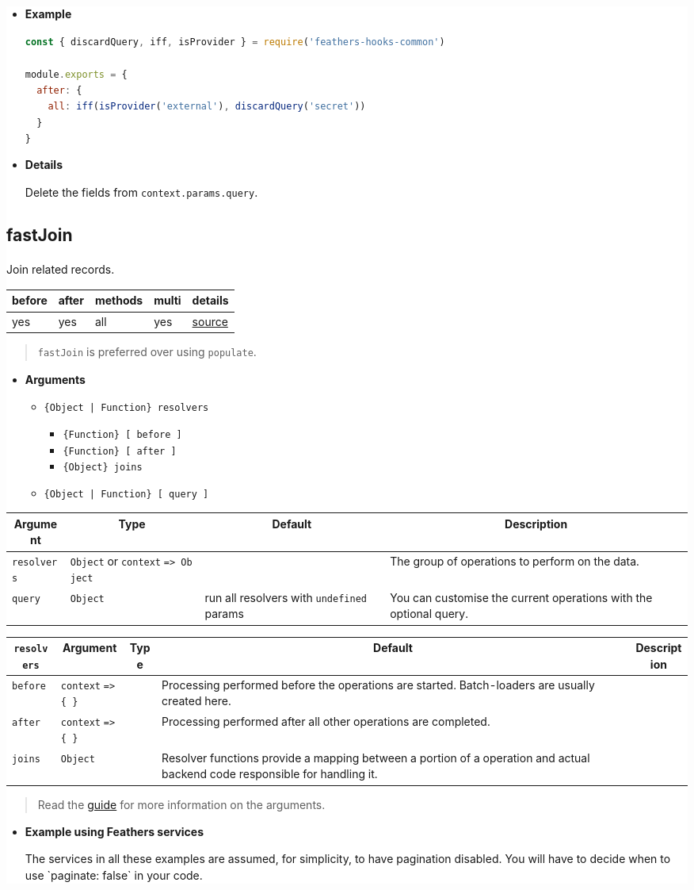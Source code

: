 - **Example**

  ```js
  const { discardQuery, iff, isProvider } = require('feathers-hooks-common')

  module.exports = {
    after: {
      all: iff(isProvider('external'), discardQuery('secret'))
    }
  }
  ```

- **Details**

  Delete the fields from `context.params.query`.


## fastJoin

Join related records.

|before|after|methods|multi|details|
|---|---|---|---|---|
|yes|yes|all|yes|[source](https://github.com/feathersjs-ecosystem/feathers-hooks-common/blob/master/src/hooks/fast-join.ts)|

> `fastJoin` is preferred over using `populate`.

- **Arguments**

  - `{Object | Function} resolvers`

    - `{Function} [ before ]`
    - `{Function} [ after ]`
    - `{Object} joins`

  - `{Object | Function} [ query ]`

| Argument    | Type                              | Default                                   | Description                                                       |
| ----------- | --------------------------------- | ----------------------------------------- | ----------------------------------------------------------------- |
| `resolvers` | `Object` or `context` `=> Object` |                                           | The group of operations to perform on the data.                   |
| `query`     | `Object`                          | run all resolvers with `undefined` params | You can customise the current operations with the optional query. |

| `resolvers` | Argument           | Type | Default                                                                                                                    | Description |
| ----------- | ------------------ | ---- | -------------------------------------------------------------------------------------------------------------------------- | ----------- |
| `before`    | `context` `=> { }` |      | Processing performed before the operations are started. Batch-loaders are usually created here.                            |
| `after`     | `context` `=> { }` |      | Processing performed after all other operations are completed.                                                             |
| `joins`     | `Object`           |      | Resolver functions provide a mapping between a portion of a operation and actual backend code responsible for handling it. |

> Read the [guide](guides.html#fastjoin) for more information on the arguments.

- **Example using Feathers services**

  <p class="tip">The services in all these examples are assumed, for simplicity, to have pagination disabled. You will have to decide when to use `paginate: false` in your code.</p>
